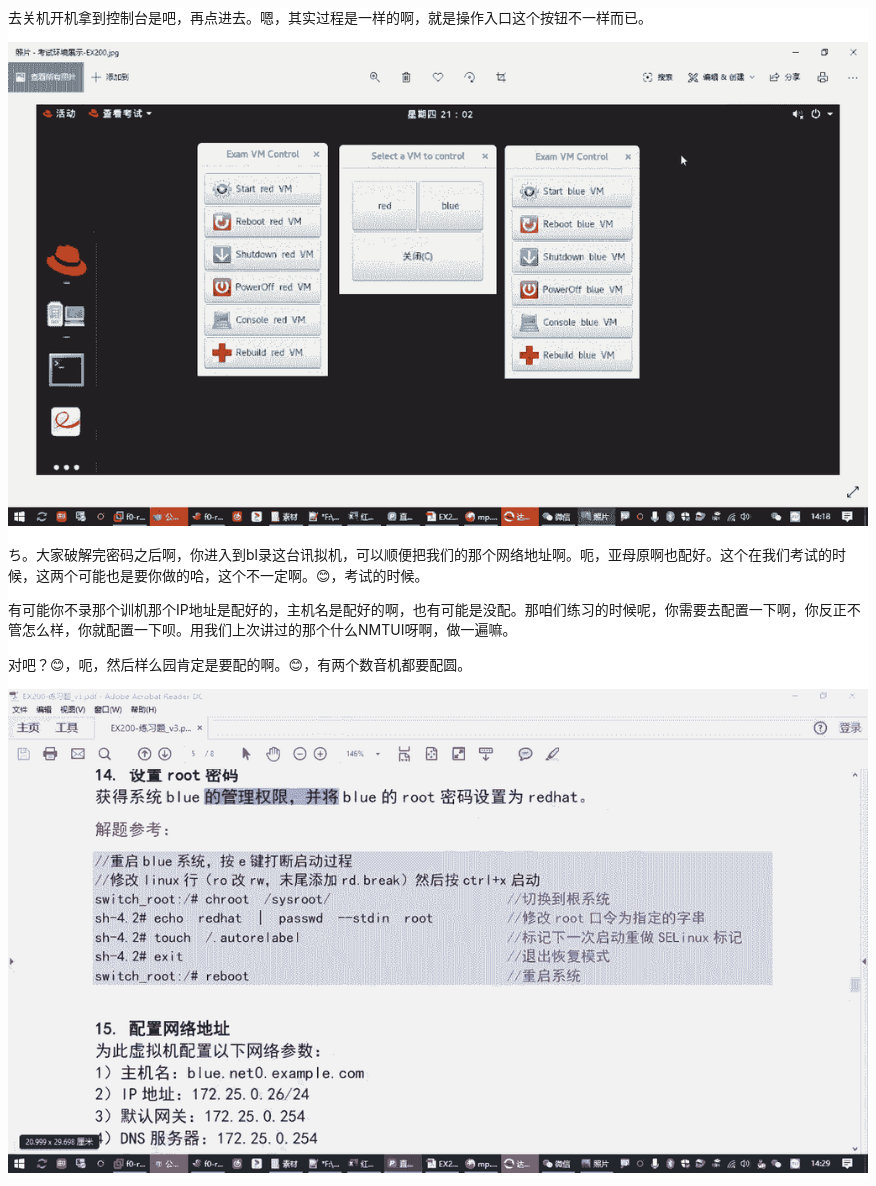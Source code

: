 去关机开机拿到控制台是吧，再点进去。嗯，其实过程是一样的啊，就是操作入口这个按钮不一样而已。

![](img/e6182925894db16538988c9cd9429470_20.png)

ち。大家破解完密码之后啊，你进入到bl录这台讯拟机，可以顺便把我们的那个网络地址啊。呃，亚母原啊也配好。这个在我们考试的时候，这两个可能也是要你做的哈，这个不一定啊。😊，考试的时候。

有可能你不录那个训机那个IP地址是配好的，主机名是配好的啊，也有可能是没配。那咱们练习的时候呢，你需要去配置一下啊，你反正不管怎么样，你就配置一下呗。用我们上次讲过的那个什么NMTUI呀啊，做一遍嘛。

对吧？😊，呃，然后样么园肯定是要配的啊。😊，有两个数音机都要配圆。

![](img/e6182925894db16538988c9cd9429470_22.png)
